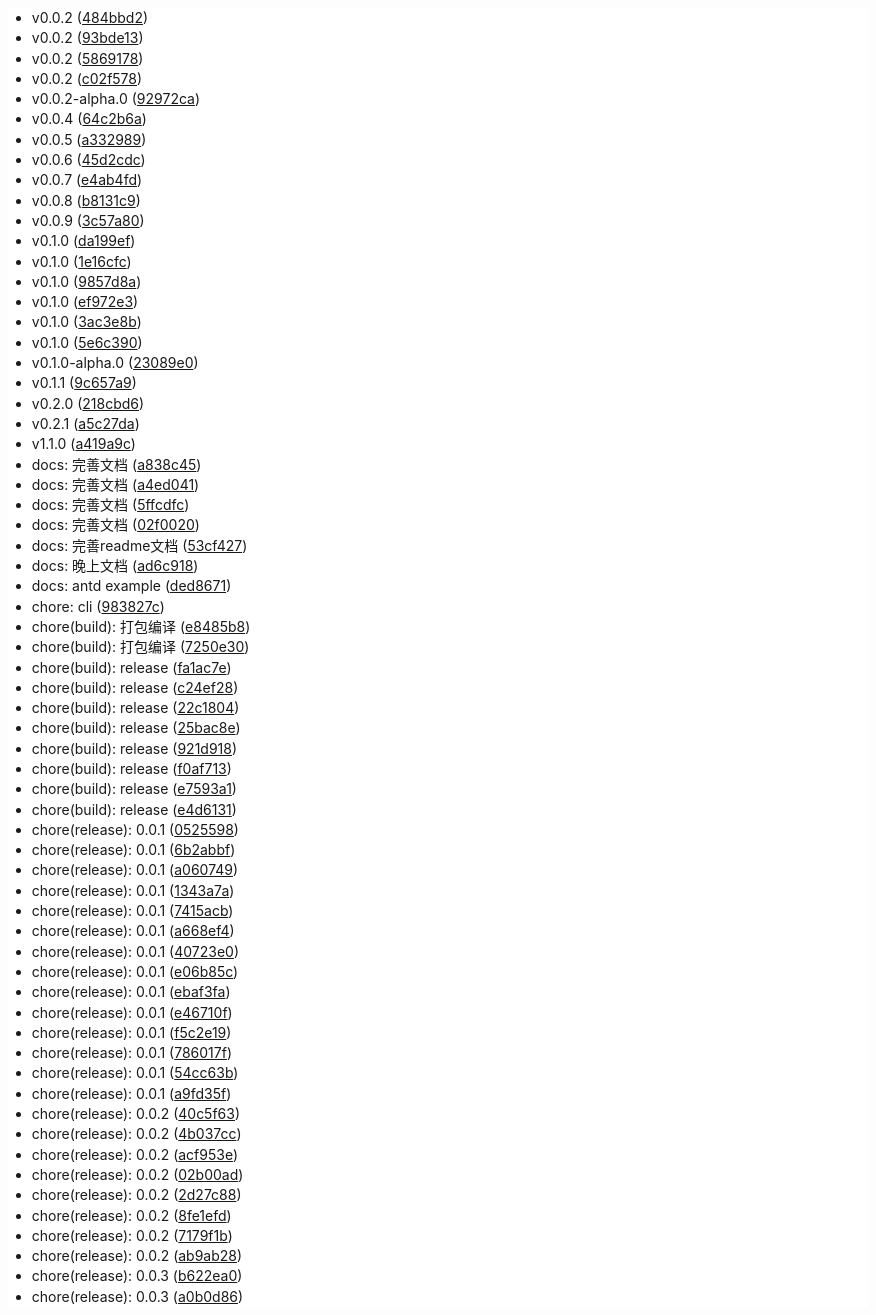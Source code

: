 * v0.0.2 ([484bbd2](https://github.com/luoguoxiong/hulljs/commit/484bbd2))
* v0.0.2 ([93bde13](https://github.com/luoguoxiong/hulljs/commit/93bde13))
* v0.0.2 ([5869178](https://github.com/luoguoxiong/hulljs/commit/5869178))
* v0.0.2 ([c02f578](https://github.com/luoguoxiong/hulljs/commit/c02f578))
* v0.0.2-alpha.0 ([92972ca](https://github.com/luoguoxiong/hulljs/commit/92972ca))
* v0.0.4 ([64c2b6a](https://github.com/luoguoxiong/hulljs/commit/64c2b6a))
* v0.0.5 ([a332989](https://github.com/luoguoxiong/hulljs/commit/a332989))
* v0.0.6 ([45d2cdc](https://github.com/luoguoxiong/hulljs/commit/45d2cdc))
* v0.0.7 ([e4ab4fd](https://github.com/luoguoxiong/hulljs/commit/e4ab4fd))
* v0.0.8 ([b8131c9](https://github.com/luoguoxiong/hulljs/commit/b8131c9))
* v0.0.9 ([3c57a80](https://github.com/luoguoxiong/hulljs/commit/3c57a80))
* v0.1.0 ([da199ef](https://github.com/luoguoxiong/hulljs/commit/da199ef))
* v0.1.0 ([1e16cfc](https://github.com/luoguoxiong/hulljs/commit/1e16cfc))
* v0.1.0 ([9857d8a](https://github.com/luoguoxiong/hulljs/commit/9857d8a))
* v0.1.0 ([ef972e3](https://github.com/luoguoxiong/hulljs/commit/ef972e3))
* v0.1.0 ([3ac3e8b](https://github.com/luoguoxiong/hulljs/commit/3ac3e8b))
* v0.1.0 ([5e6c390](https://github.com/luoguoxiong/hulljs/commit/5e6c390))
* v0.1.0-alpha.0 ([23089e0](https://github.com/luoguoxiong/hulljs/commit/23089e0))
* v0.1.1 ([9c657a9](https://github.com/luoguoxiong/hulljs/commit/9c657a9))
* v0.2.0 ([218cbd6](https://github.com/luoguoxiong/hulljs/commit/218cbd6))
* v0.2.1 ([a5c27da](https://github.com/luoguoxiong/hulljs/commit/a5c27da))
* v1.1.0 ([a419a9c](https://github.com/luoguoxiong/hulljs/commit/a419a9c))
* docs: 完善文档 ([a838c45](https://github.com/luoguoxiong/hulljs/commit/a838c45))
* docs: 完善文档 ([a4ed041](https://github.com/luoguoxiong/hulljs/commit/a4ed041))
* docs: 完善文档 ([5ffcdfc](https://github.com/luoguoxiong/hulljs/commit/5ffcdfc))
* docs: 完善文档 ([02f0020](https://github.com/luoguoxiong/hulljs/commit/02f0020))
* docs: 完善readme文档 ([53cf427](https://github.com/luoguoxiong/hulljs/commit/53cf427))
* docs: 晚上文档 ([ad6c918](https://github.com/luoguoxiong/hulljs/commit/ad6c918))
* docs: antd example ([ded8671](https://github.com/luoguoxiong/hulljs/commit/ded8671))
* chore: cli ([983827c](https://github.com/luoguoxiong/hulljs/commit/983827c))
* chore(build): 打包编译 ([e8485b8](https://github.com/luoguoxiong/hulljs/commit/e8485b8))
* chore(build): 打包编译 ([7250e30](https://github.com/luoguoxiong/hulljs/commit/7250e30))
* chore(build): release ([fa1ac7e](https://github.com/luoguoxiong/hulljs/commit/fa1ac7e))
* chore(build): release ([c24ef28](https://github.com/luoguoxiong/hulljs/commit/c24ef28))
* chore(build): release ([22c1804](https://github.com/luoguoxiong/hulljs/commit/22c1804))
* chore(build): release ([25bac8e](https://github.com/luoguoxiong/hulljs/commit/25bac8e))
* chore(build): release ([921d918](https://github.com/luoguoxiong/hulljs/commit/921d918))
* chore(build): release ([f0af713](https://github.com/luoguoxiong/hulljs/commit/f0af713))
* chore(build): release ([e7593a1](https://github.com/luoguoxiong/hulljs/commit/e7593a1))
* chore(build): release ([e4d6131](https://github.com/luoguoxiong/hulljs/commit/e4d6131))
* chore(release): 0.0.1 ([0525598](https://github.com/luoguoxiong/hulljs/commit/0525598))
* chore(release): 0.0.1 ([6b2abbf](https://github.com/luoguoxiong/hulljs/commit/6b2abbf))
* chore(release): 0.0.1 ([a060749](https://github.com/luoguoxiong/hulljs/commit/a060749))
* chore(release): 0.0.1 ([1343a7a](https://github.com/luoguoxiong/hulljs/commit/1343a7a))
* chore(release): 0.0.1 ([7415acb](https://github.com/luoguoxiong/hulljs/commit/7415acb))
* chore(release): 0.0.1 ([a668ef4](https://github.com/luoguoxiong/hulljs/commit/a668ef4))
* chore(release): 0.0.1 ([40723e0](https://github.com/luoguoxiong/hulljs/commit/40723e0))
* chore(release): 0.0.1 ([e06b85c](https://github.com/luoguoxiong/hulljs/commit/e06b85c))
* chore(release): 0.0.1 ([ebaf3fa](https://github.com/luoguoxiong/hulljs/commit/ebaf3fa))
* chore(release): 0.0.1 ([e46710f](https://github.com/luoguoxiong/hulljs/commit/e46710f))
* chore(release): 0.0.1 ([f5c2e19](https://github.com/luoguoxiong/hulljs/commit/f5c2e19))
* chore(release): 0.0.1 ([786017f](https://github.com/luoguoxiong/hulljs/commit/786017f))
* chore(release): 0.0.1 ([54cc63b](https://github.com/luoguoxiong/hulljs/commit/54cc63b))
* chore(release): 0.0.1 ([a9fd35f](https://github.com/luoguoxiong/hulljs/commit/a9fd35f))
* chore(release): 0.0.2 ([40c5f63](https://github.com/luoguoxiong/hulljs/commit/40c5f63))
* chore(release): 0.0.2 ([4b037cc](https://github.com/luoguoxiong/hulljs/commit/4b037cc))
* chore(release): 0.0.2 ([acf953e](https://github.com/luoguoxiong/hulljs/commit/acf953e))
* chore(release): 0.0.2 ([02b00ad](https://github.com/luoguoxiong/hulljs/commit/02b00ad))
* chore(release): 0.0.2 ([2d27c88](https://github.com/luoguoxiong/hulljs/commit/2d27c88))
* chore(release): 0.0.2 ([8fe1efd](https://github.com/luoguoxiong/hulljs/commit/8fe1efd))
* chore(release): 0.0.2 ([7179f1b](https://github.com/luoguoxiong/hulljs/commit/7179f1b))
* chore(release): 0.0.2 ([ab9ab28](https://github.com/luoguoxiong/hulljs/commit/ab9ab28))
* chore(release): 0.0.3 ([b622ea0](https://github.com/luoguoxiong/hulljs/commit/b622ea0))
* chore(release): 0.0.3 ([a0b0d86](https://github.com/luoguoxiong/hulljs/commit/a0b0d86))